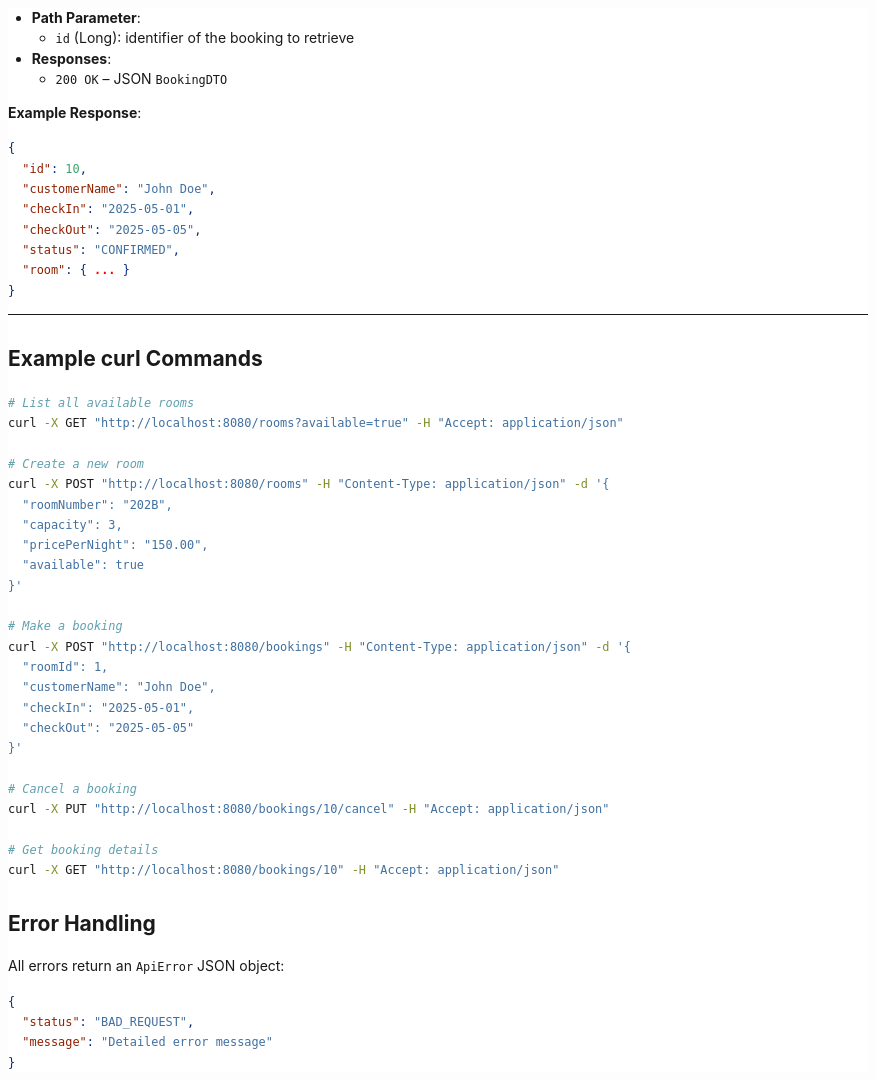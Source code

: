 - **Path Parameter**:
  - `id` (Long): identifier of the booking to retrieve
- **Responses**:
  - `200 OK` – JSON `BookingDTO`

**Example Response**:
```json
{
  "id": 10,
  "customerName": "John Doe",
  "checkIn": "2025-05-01",
  "checkOut": "2025-05-05",
  "status": "CONFIRMED",
  "room": { ... }
}
```

---

## Example curl Commands

```bash
# List all available rooms
curl -X GET "http://localhost:8080/rooms?available=true" -H "Accept: application/json"

# Create a new room
curl -X POST "http://localhost:8080/rooms" -H "Content-Type: application/json" -d '{
  "roomNumber": "202B",
  "capacity": 3,
  "pricePerNight": "150.00",
  "available": true
}'

# Make a booking
curl -X POST "http://localhost:8080/bookings" -H "Content-Type: application/json" -d '{
  "roomId": 1,
  "customerName": "John Doe",
  "checkIn": "2025-05-01",
  "checkOut": "2025-05-05"
}'

# Cancel a booking
curl -X PUT "http://localhost:8080/bookings/10/cancel" -H "Accept: application/json"

# Get booking details
curl -X GET "http://localhost:8080/bookings/10" -H "Accept: application/json"
```

## Error Handling

All errors return an `ApiError` JSON object:

```json
{
  "status": "BAD_REQUEST",  
  "message": "Detailed error message"
}
```

